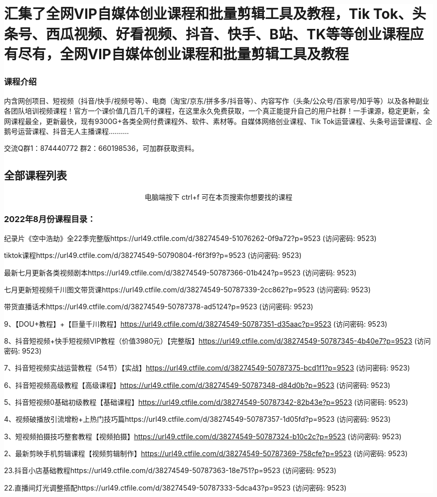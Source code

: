 
# 汇集了全网VIP自媒体创业课程和批量剪辑工具及教程，Tik Tok、头条号、西瓜视频、好看视频、抖音、快手、B站、TK等等创业课程应有尽有，全网VIP自媒体创业课程和批量剪辑工具及教程



### 课程介绍

内含网创项目、短视频（抖音/快手/视频号等）、电商（淘宝/京东/拼多多/抖音等）、内容写作（头条/公众号/百家号/知乎等）以及各种副业各团队培训视频课程！官方一个课价值几百几千的课程，在这里永久免费获取，一个真正能提升自己的用户社群！一手课源，稳定更新，全网课程最全，更新最快，现有9300G+各类全网付费课程外、软件、素材等。自媒体网络创业课程、Tik Tok运营课程、头条号运营课程、企鹅号运营课程、抖音无人主播课程..........


交流Q群1：874440772 群2：660198536，可加群获取资料。





## 全部课程列表

<center>电脑端按下 ctrl+f 可在本页搜索你想要找的课程</center>



### **2022年8月份课程目录：**

纪录片《空中浩劫》全22季完整版https://url49.ctfile.com/d/38274549-51076262-0f9a72?p=9523 (访问密码: 9523)

tiktok课程https://url49.ctfile.com/d/38274549-50790804-f6f3f9?p=9523 (访问密码: 9523)

最新七月更新各类视频剧本https://url49.ctfile.com/d/38274549-50787366-01b424?p=9523 (访问密码: 9523)

七月更新短视频千川图文带货课https://url49.ctfile.com/d/38274549-50787339-2cc862?p=9523 (访问密码: 9523)

带货直播话术https://url49.ctfile.com/d/38274549-50787378-ad5124?p=9523 (访问密码: 9523)



9、【DOU+教程】+【巨量千川教程】https://url49.ctfile.com/d/38274549-50787351-d35aac?p=9523 (访问密码: 9523)

8、抖音短视频+快手短视频VIP教程（价值3980元）【完整版】https://url49.ctfile.com/d/38274549-50787345-4b40e7?p=9523 (访问密码: 9523)

7、抖音短视频实战运营教程（54节）【实战】https://url49.ctfile.com/d/38274549-50787375-bcd1f1?p=9523 (访问密码: 9523)



6、抖音短视频高级教程【高级课程】https://url49.ctfile.com/d/38274549-50787348-d84d0b?p=9523 (访问密码: 9523)

5、抖音短视频0基础初级教程【基础课程】https://url49.ctfile.com/d/38274549-50787342-82b43e?p=9523 (访问密码: 9523)

4、视频破播放引流增粉+上热门技巧篇https://url49.ctfile.com/d/38274549-50787357-1d05fd?p=9523 (访问密码: 9523)

3、短视频拍摄技巧整套教程【视频拍摄】https://url49.ctfile.com/d/38274549-50787324-b10c2c?p=9523 (访问密码: 9523)

2、最新剪映手机剪辑课程【视频剪辑制作】https://url49.ctfile.com/d/38274549-50787369-758cfe?p=9523 (访问密码: 9523)



23.抖音小店基础教程https://url49.ctfile.com/d/38274549-50787363-18e751?p=9523 (访问密码: 9523)

22.直播间灯光调整搭配https://url49.ctfile.com/d/38274549-50787333-5dca43?p=9523 (访问密码: 9523)
